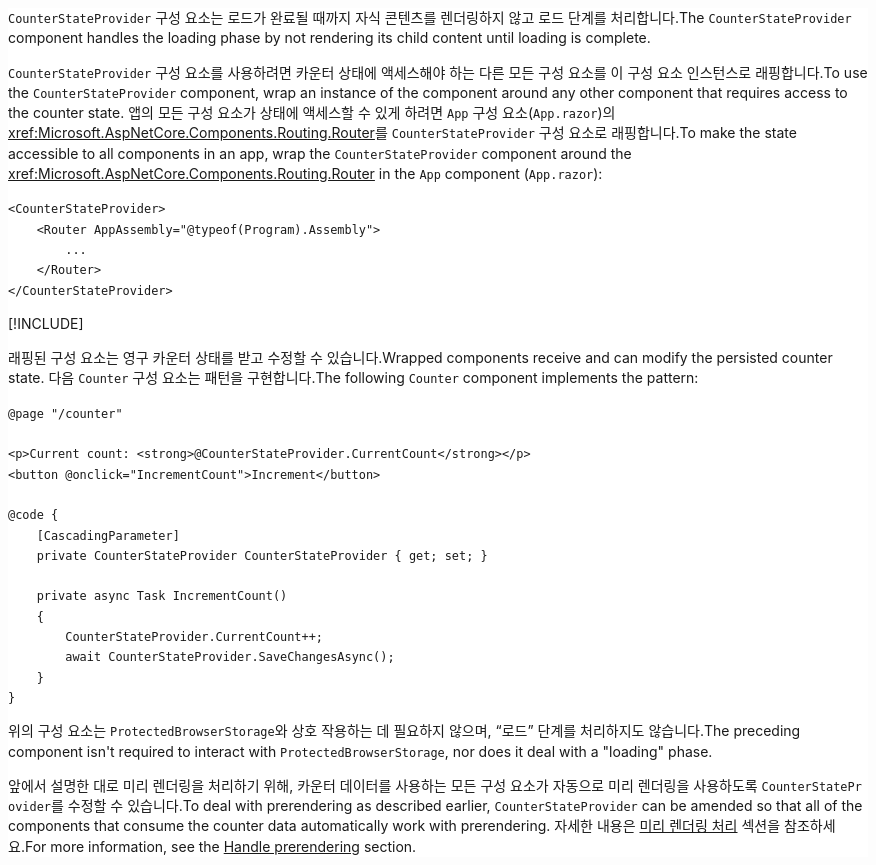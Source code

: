 <span data-ttu-id="3f01b-315">`CounterStateProvider` 구성 요소는 로드가 완료될 때까지 자식 콘텐츠를 렌더링하지 않고 로드 단계를 처리합니다.</span><span class="sxs-lookup"><span data-stu-id="3f01b-315">The `CounterStateProvider` component handles the loading phase by not rendering its child content until loading is complete.</span></span>

<span data-ttu-id="3f01b-316">`CounterStateProvider` 구성 요소를 사용하려면 카운터 상태에 액세스해야 하는 다른 모든 구성 요소를 이 구성 요소 인스턴스로 래핑합니다.</span><span class="sxs-lookup"><span data-stu-id="3f01b-316">To use the `CounterStateProvider` component, wrap an instance of the component around any other component that requires access to the counter state.</span></span> <span data-ttu-id="3f01b-317">앱의 모든 구성 요소가 상태에 액세스할 수 있게 하려면 `App` 구성 요소(`App.razor`)의 <xref:Microsoft.AspNetCore.Components.Routing.Router>를 `CounterStateProvider` 구성 요소로 래핑합니다.</span><span class="sxs-lookup"><span data-stu-id="3f01b-317">To make the state accessible to all components in an app, wrap the `CounterStateProvider` component around the <xref:Microsoft.AspNetCore.Components.Routing.Router> in the `App` component (`App.razor`):</span></span>

```razor
<CounterStateProvider>
    <Router AppAssembly="@typeof(Program).Assembly">
        ...
    </Router>
</CounterStateProvider>
```

[!INCLUDE[](~/blazor/includes/prefer-exact-matches.md)]

<span data-ttu-id="3f01b-318">래핑된 구성 요소는 영구 카운터 상태를 받고 수정할 수 있습니다.</span><span class="sxs-lookup"><span data-stu-id="3f01b-318">Wrapped components receive and can modify the persisted counter state.</span></span> <span data-ttu-id="3f01b-319">다음 `Counter` 구성 요소는 패턴을 구현합니다.</span><span class="sxs-lookup"><span data-stu-id="3f01b-319">The following `Counter` component implements the pattern:</span></span>

```razor
@page "/counter"

<p>Current count: <strong>@CounterStateProvider.CurrentCount</strong></p>
<button @onclick="IncrementCount">Increment</button>

@code {
    [CascadingParameter]
    private CounterStateProvider CounterStateProvider { get; set; }

    private async Task IncrementCount()
    {
        CounterStateProvider.CurrentCount++;
        await CounterStateProvider.SaveChangesAsync();
    }
}
```

<span data-ttu-id="3f01b-320">위의 구성 요소는 `ProtectedBrowserStorage`와 상호 작용하는 데 필요하지 않으며, “로드” 단계를 처리하지도 않습니다.</span><span class="sxs-lookup"><span data-stu-id="3f01b-320">The preceding component isn't required to interact with `ProtectedBrowserStorage`, nor does it deal with a "loading" phase.</span></span>

<span data-ttu-id="3f01b-321">앞에서 설명한 대로 미리 렌더링을 처리하기 위해, 카운터 데이터를 사용하는 모든 구성 요소가 자동으로 미리 렌더링을 사용하도록 `CounterStateProvider`를 수정할 수 있습니다.</span><span class="sxs-lookup"><span data-stu-id="3f01b-321">To deal with prerendering as described earlier, `CounterStateProvider` can be amended so that all of the components that consume the counter data automatically work with prerendering.</span></span> <span data-ttu-id="3f01b-322">자세한 내용은 [미리 렌더링 처리](#handle-prerendering) 섹션을 참조하세요.</span><span class="sxs-lookup"><span data-stu-id="3f01b-322">For more information, see the [Handle prerendering](#handle-prerendering) section.</span></span>
